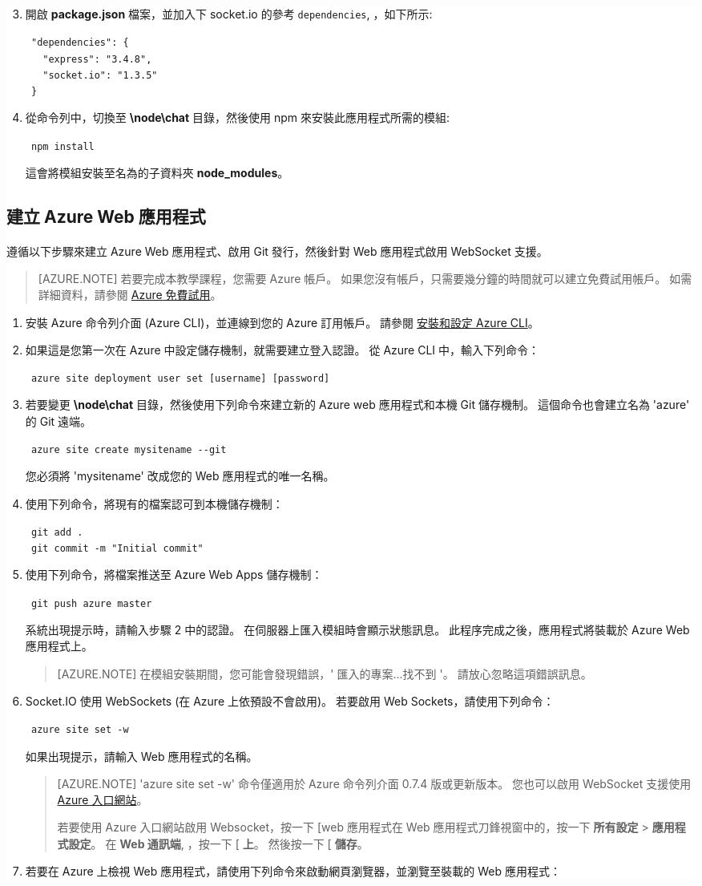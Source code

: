 
3. 開啟 **package.json** 檔案，並加入下 socket.io 的參考 `dependencies`, ，如下所示:

        "dependencies": {
          "express": "3.4.8",
          "socket.io": "1.3.5"
        }

4. 從命令列中，切換至 **\\node\\chat** 目錄，然後使用 npm 來安裝此應用程式所需的模組:

        npm install

    這會將模組安裝至名為的子資料夾 **node_modules**。

## 建立 Azure Web 應用程式

遵循以下步驟來建立 Azure Web 應用程式、啟用 Git 發行，然後針對 Web 應用程式啟用 WebSocket 支援。

> [AZURE.NOTE] 若要完成本教學課程，您需要 Azure 帳戶。 如果您沒有帳戶，只需要幾分鐘的時間就可以建立免費試用帳戶。 如需詳細資料，請參閱 <a href="http://www.windowsazure.com/pricing/free-trial/?WT.mc_id=A7171371E" target="_blank">Azure 免費試用</a>。

1. 安裝 Azure 命令列介面 (Azure CLI)，並連線到您的 Azure 訂用帳戶。 請參閱 [安裝和設定 Azure CLI](../xplat-cli)。

2. 如果這是您第一次在 Azure 中設定儲存機制，就需要建立登入認證。 從 Azure CLI 中，輸入下列命令：

        azure site deployment user set [username] [password]


3. 若要變更 **\\node\chat** 目錄，然後使用下列命令來建立新的 Azure web 應用程式和本機 Git 儲存機制。 這個命令也會建立名為 'azure' 的 Git 遠端。

        azure site create mysitename --git

    您必須將 'mysitename' 改成您的 Web 應用程式的唯一名稱。

2. 使用下列命令，將現有的檔案認可到本機儲存機制：

        git add .
        git commit -m "Initial commit"

3. 使用下列命令，將檔案推送至 Azure Web Apps 儲存機制：

        git push azure master

    系統出現提示時，請輸入步驟 2 中的認證。 在伺服器上匯入模組時會顯示狀態訊息。 此程序完成之後，應用程式將裝載於 Azure Web 應用程式上。

    > [AZURE.NOTE] 在模組安裝期間，您可能會發現錯誤，' 匯入的專案...找不到 '。 請放心忽略這項錯誤訊息。

4. Socket.IO 使用 WebSockets (在 Azure 上依預設不會啟用)。 若要啟用 Web Sockets，請使用下列命令：

        azure site set -w

    如果出現提示，請輸入 Web 應用程式的名稱。

    >[AZURE.NOTE]
    >'azure site set -w' 命令僅適用於 Azure 命令列介面 0.7.4 版或更新版本。 您也可以啟用 WebSocket 支援使用 [Azure 入口網站](https://portal.azure.com)。
    >
    >若要使用 Azure 入口網站啟用 Websocket，按一下 [web 應用程式在 Web 應用程式刀鋒視窗中的，按一下 **所有設定** > **應用程式設定**。 在 **Web 通訊端**, ，按一下 [ **上**。 然後按一下 [ **儲存**。

5. 若要在 Azure 上檢視 Web 應用程式，請使用下列命令來啟動網頁瀏覽器，並瀏覽至裝載的 Web 應用程式：


[socketio]: http://socket.io/
[completed-app]: ./media/web-sites-nodejs-chat-app-socketio/websitesocketcomplete.png
[Socket.IO GitHub repository]: https://github.com/Automattic/socket.io
[release]: https://github.com/Automattic/socket.io/releases
[cloudservice]: /develop/nodejs/tutorials/app-using-socketio/
[chat-example-view]: ./media/web-sites-nodejs-chat-app-socketio/socketio-2.png
[npm-output]: ./media/web-sites-nodejs-chat-app-socketio/socketio-7.png
[pricing]: /pricing/details/web-sites/